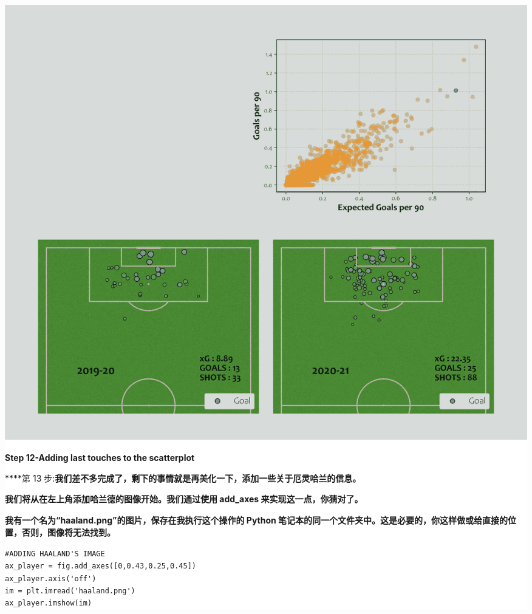 **![](img/b5b10c19871b8afee797567309ccb320.png)**

**Step 12-Adding last touches to the scatterplot**

****第 13 步:**我们差不多完成了，剩下的事情就是再美化一下，添加一些关于厄灵哈兰的信息。**

**我们将从在左上角添加哈兰德的图像开始。我们通过使用 add_axes 来实现这一点，你猜对了。**

**我有一个名为“haaland.png”的图片，保存在我执行这个操作的 Python 笔记本的同一个文件夹中。这是必要的，你这样做或给直接的位置，否则，图像将无法找到。**

```
#ADDING HAALAND'S IMAGE
ax_player = fig.add_axes([0,0.43,0.25,0.45])
ax_player.axis('off')
im = plt.imread('haaland.png')
ax_player.imshow(im)
```
